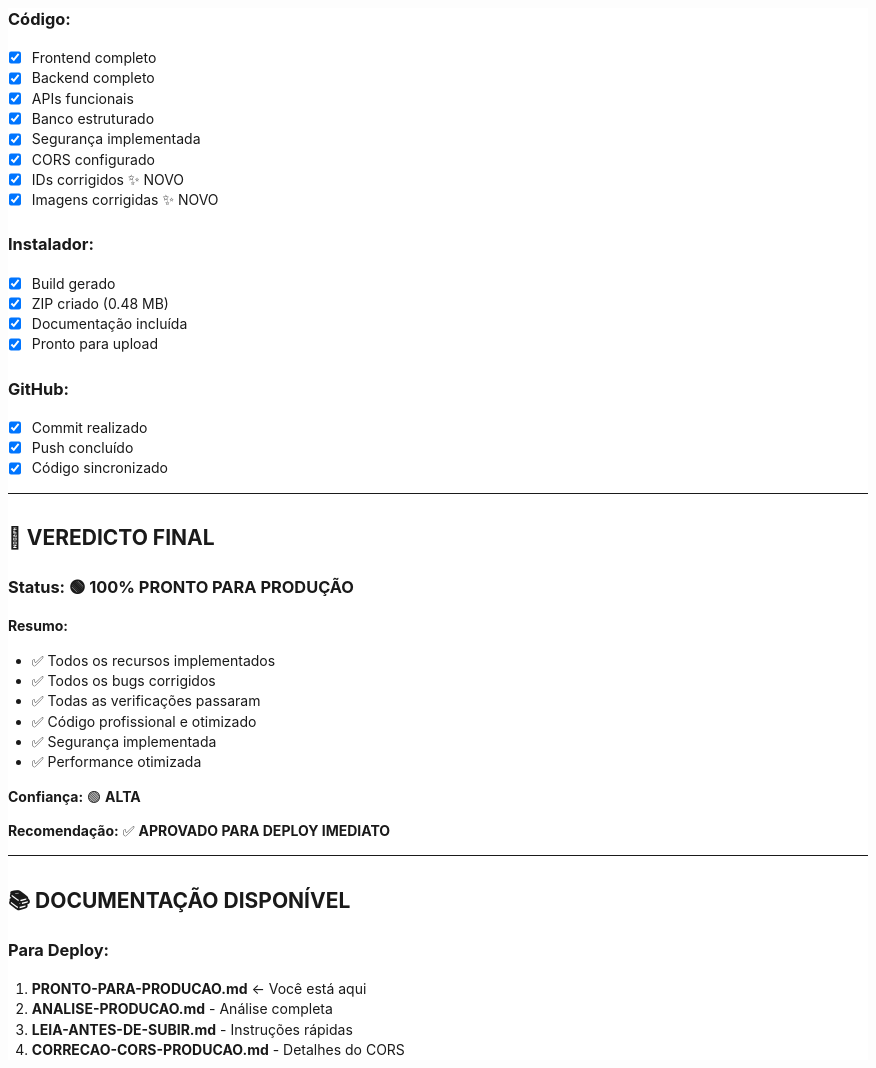 ### Código:

- [x] Frontend completo
- [x] Backend completo
- [x] APIs funcionais
- [x] Banco estruturado
- [x] Segurança implementada
- [x] CORS configurado
- [x] IDs corrigidos ✨ NOVO
- [x] Imagens corrigidas ✨ NOVO

### Instalador:

- [x] Build gerado
- [x] ZIP criado (0.48 MB)
- [x] Documentação incluída
- [x] Pronto para upload

### GitHub:

- [x] Commit realizado
- [x] Push concluído
- [x] Código sincronizado

---

## 🎯 **VEREDICTO FINAL**

### Status: 🟢 **100% PRONTO PARA PRODUÇÃO**

**Resumo:**

- ✅ Todos os recursos implementados
- ✅ Todos os bugs corrigidos
- ✅ Todas as verificações passaram
- ✅ Código profissional e otimizado
- ✅ Segurança implementada
- ✅ Performance otimizada

**Confiança:** 🟢 **ALTA**

**Recomendação:** ✅ **APROVADO PARA DEPLOY IMEDIATO**

---

## 📚 **DOCUMENTAÇÃO DISPONÍVEL**

### Para Deploy:

1. **PRONTO-PARA-PRODUCAO.md** ← Você está aqui
2. **ANALISE-PRODUCAO.md** - Análise completa
3. **LEIA-ANTES-DE-SUBIR.md** - Instruções rápidas
4. **CORRECAO-CORS-PRODUCAO.md** - Detalhes do CORS
